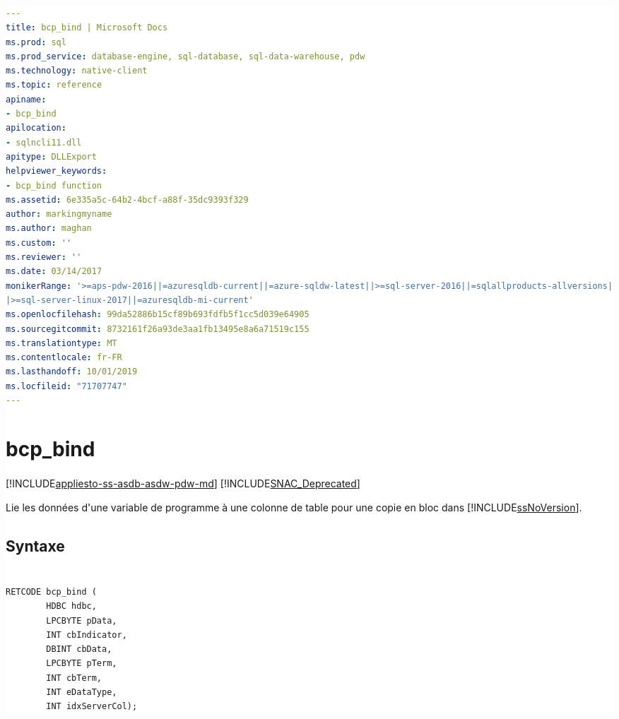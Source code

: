 ```yaml
---
title: bcp_bind | Microsoft Docs
ms.prod: sql
ms.prod_service: database-engine, sql-database, sql-data-warehouse, pdw
ms.technology: native-client
ms.topic: reference
apiname:
- bcp_bind
apilocation:
- sqlncli11.dll
apitype: DLLExport
helpviewer_keywords:
- bcp_bind function
ms.assetid: 6e335a5c-64b2-4bcf-a88f-35dc9393f329
author: markingmyname
ms.author: maghan
ms.custom: ''
ms.reviewer: ''
ms.date: 03/14/2017
monikerRange: '>=aps-pdw-2016||=azuresqldb-current||=azure-sqldw-latest||>=sql-server-2016||=sqlallproducts-allversions||>=sql-server-linux-2017||=azuresqldb-mi-current'
ms.openlocfilehash: 99da52886b15cf89b693fdfb5f1cc5d039e64905
ms.sourcegitcommit: 8732161f26a93de3aa1fb13495e8a6a71519c155
ms.translationtype: MT
ms.contentlocale: fr-FR
ms.lasthandoff: 10/01/2019
ms.locfileid: "71707747"
---
```

# <a name="bcp_bind"></a>bcp_bind

[!INCLUDE[appliesto-ss-asdb-asdw-pdw-md](../../includes/appliesto-ss-asdb-asdw-pdw-md.md)]
[!INCLUDE[SNAC_Deprecated](../../includes/snac-deprecated.md)]

  Lie les données d'une variable de programme à une colonne de table pour une copie en bloc dans [!INCLUDE[ssNoVersion](../../includes/ssnoversion-md.md)].  

## <a name="syntax"></a>Syntaxe

```  
  
RETCODE bcp_bind (  
        HDBC hdbc,
        LPCBYTE pData,  
        INT cbIndicator,  
        DBINT cbData,  
        LPCBYTE pTerm,  
        INT cbTerm,  
        INT eDataType,  
        INT idxServerCol);  
```  
  